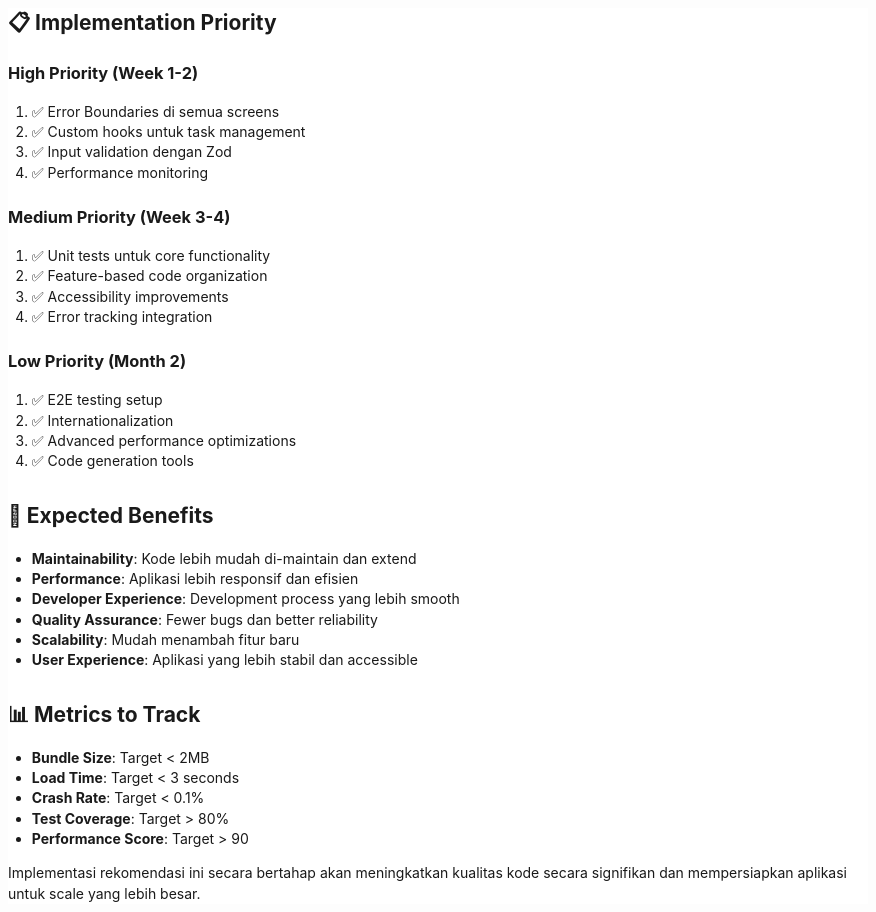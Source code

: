 ## 📋 Implementation Priority

### **High Priority (Week 1-2)**
1. ✅ Error Boundaries di semua screens
2. ✅ Custom hooks untuk task management
3. ✅ Input validation dengan Zod
4. ✅ Performance monitoring

### **Medium Priority (Week 3-4)**
1. ✅ Unit tests untuk core functionality
2. ✅ Feature-based code organization
3. ✅ Accessibility improvements
4. ✅ Error tracking integration

### **Low Priority (Month 2)**
1. ✅ E2E testing setup
2. ✅ Internationalization
3. ✅ Advanced performance optimizations
4. ✅ Code generation tools

## 🎯 Expected Benefits

- **Maintainability**: Kode lebih mudah di-maintain dan extend
- **Performance**: Aplikasi lebih responsif dan efisien
- **Developer Experience**: Development process yang lebih smooth
- **Quality Assurance**: Fewer bugs dan better reliability
- **Scalability**: Mudah menambah fitur baru
- **User Experience**: Aplikasi yang lebih stabil dan accessible

## 📊 Metrics to Track

- **Bundle Size**: Target < 2MB
- **Load Time**: Target < 3 seconds
- **Crash Rate**: Target < 0.1%
- **Test Coverage**: Target > 80%
- **Performance Score**: Target > 90

Implementasi rekomendasi ini secara bertahap akan meningkatkan kualitas kode secara signifikan dan mempersiapkan aplikasi untuk scale yang lebih besar.